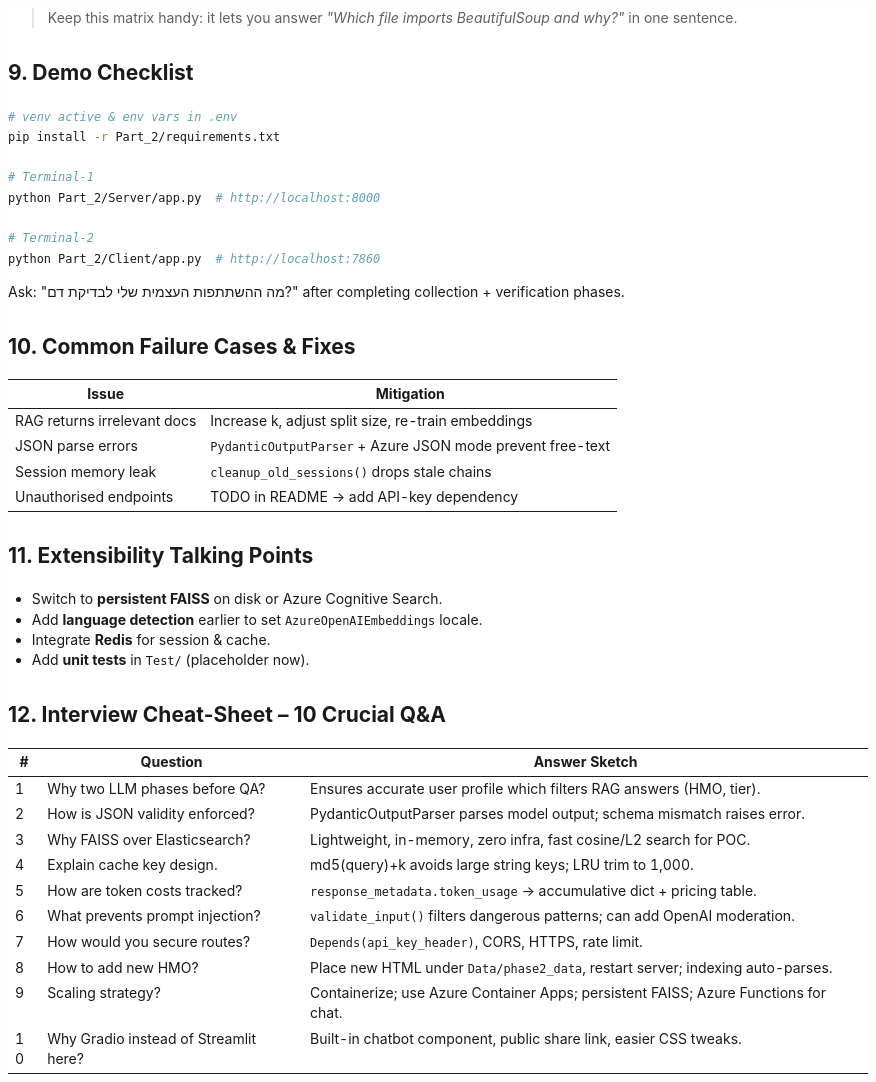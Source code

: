 > Keep this matrix handy: it lets you answer _"Which file imports BeautifulSoup and why?"_ in one sentence.

## 9. Demo Checklist
```bash
# venv active & env vars in .env
pip install -r Part_2/requirements.txt

# Terminal-1
python Part_2/Server/app.py  # http://localhost:8000

# Terminal-2
python Part_2/Client/app.py  # http://localhost:7860
```
Ask: "מה ההשתתפות העצמית שלי לבדיקת דם?" after completing collection + verification phases.

## 10. Common Failure Cases & Fixes
| Issue | Mitigation |
|-------|------------|
| RAG returns irrelevant docs | Increase k, adjust split size, re-train embeddings |
| JSON parse errors | `PydanticOutputParser` + Azure JSON mode prevent free-text |
| Session memory leak | `cleanup_old_sessions()` drops stale chains |
| Unauthorised endpoints | TODO in README → add API-key dependency |

## 11. Extensibility Talking Points
* Switch to **persistent FAISS** on disk or Azure Cognitive Search.
* Add **language detection** earlier to set `AzureOpenAIEmbeddings` locale.
* Integrate **Redis** for session & cache.
* Add **unit tests** in `Test/` (placeholder now).

## 12. Interview Cheat-Sheet – 10 Crucial Q&A
| # | Question | Answer Sketch |
|---|----------|---------------|
|1|Why two LLM phases before QA? | Ensures accurate user profile which filters RAG answers (HMO, tier).|
|2|How is JSON validity enforced? | PydanticOutputParser parses model output; schema mismatch raises error.|
|3|Why FAISS over Elasticsearch? | Lightweight, in-memory, zero infra, fast cosine/L2 search for POC.|
|4|Explain cache key design. | md5(query)+k avoids large string keys; LRU trim to 1,000.|
|5|How are token costs tracked? | `response_metadata.token_usage` → accumulative dict + pricing table.|
|6|What prevents prompt injection? | `validate_input()` filters dangerous patterns; can add OpenAI moderation.|
|7|How would you secure routes? | `Depends(api_key_header)`, CORS, HTTPS, rate limit.|
|8|How to add new HMO? | Place new HTML under `Data/phase2_data`, restart server; indexing auto-parses.|
|9|Scaling strategy? | Containerize; use Azure Container Apps; persistent FAISS; Azure Functions for chat.|
|10|Why Gradio instead of Streamlit here? | Built-in chatbot component, public share link, easier CSS tweaks. 